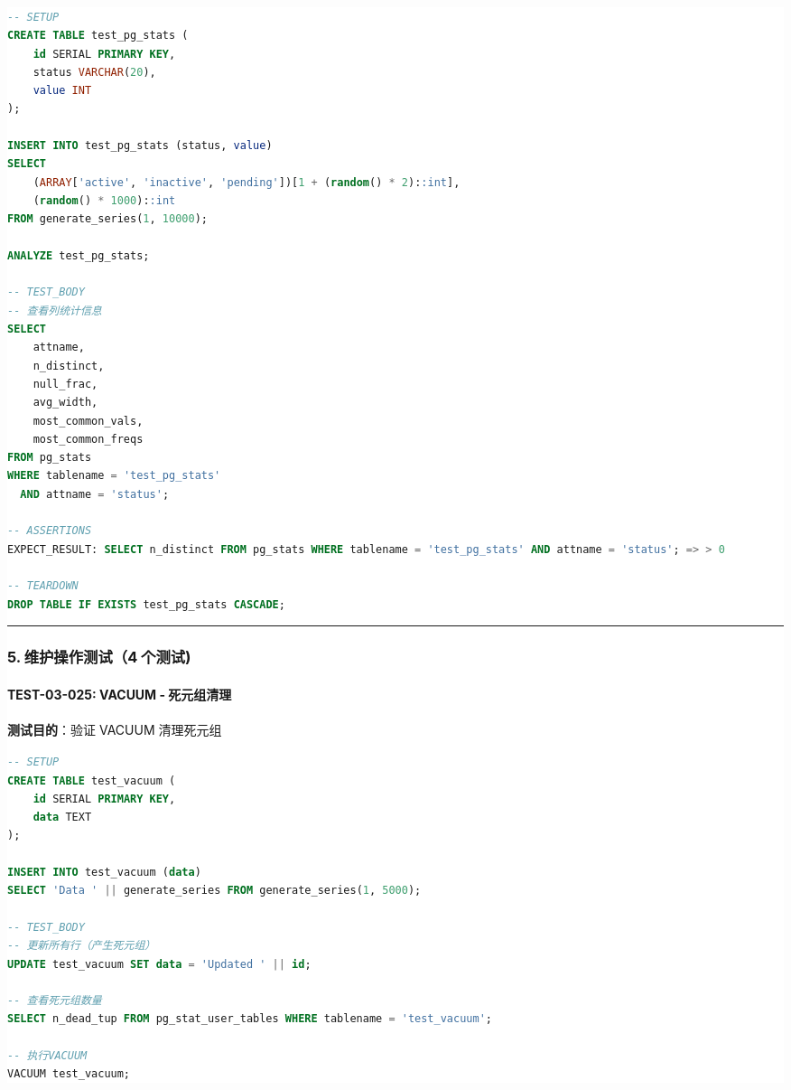 ```sql
-- SETUP
CREATE TABLE test_pg_stats (
    id SERIAL PRIMARY KEY,
    status VARCHAR(20),
    value INT
);

INSERT INTO test_pg_stats (status, value)
SELECT
    (ARRAY['active', 'inactive', 'pending'])[1 + (random() * 2)::int],
    (random() * 1000)::int
FROM generate_series(1, 10000);

ANALYZE test_pg_stats;

-- TEST_BODY
-- 查看列统计信息
SELECT
    attname,
    n_distinct,
    null_frac,
    avg_width,
    most_common_vals,
    most_common_freqs
FROM pg_stats
WHERE tablename = 'test_pg_stats'
  AND attname = 'status';

-- ASSERTIONS
EXPECT_RESULT: SELECT n_distinct FROM pg_stats WHERE tablename = 'test_pg_stats' AND attname = 'status'; => > 0

-- TEARDOWN
DROP TABLE IF EXISTS test_pg_stats CASCADE;
```

---

### 5. 维护操作测试（4 个测试)

#### TEST-03-025: VACUUM - 死元组清理

**测试目的**：验证 VACUUM 清理死元组

```sql
-- SETUP
CREATE TABLE test_vacuum (
    id SERIAL PRIMARY KEY,
    data TEXT
);

INSERT INTO test_vacuum (data)
SELECT 'Data ' || generate_series FROM generate_series(1, 5000);

-- TEST_BODY
-- 更新所有行（产生死元组）
UPDATE test_vacuum SET data = 'Updated ' || id;

-- 查看死元组数量
SELECT n_dead_tup FROM pg_stat_user_tables WHERE tablename = 'test_vacuum';

-- 执行VACUUM
VACUUM test_vacuum;

```